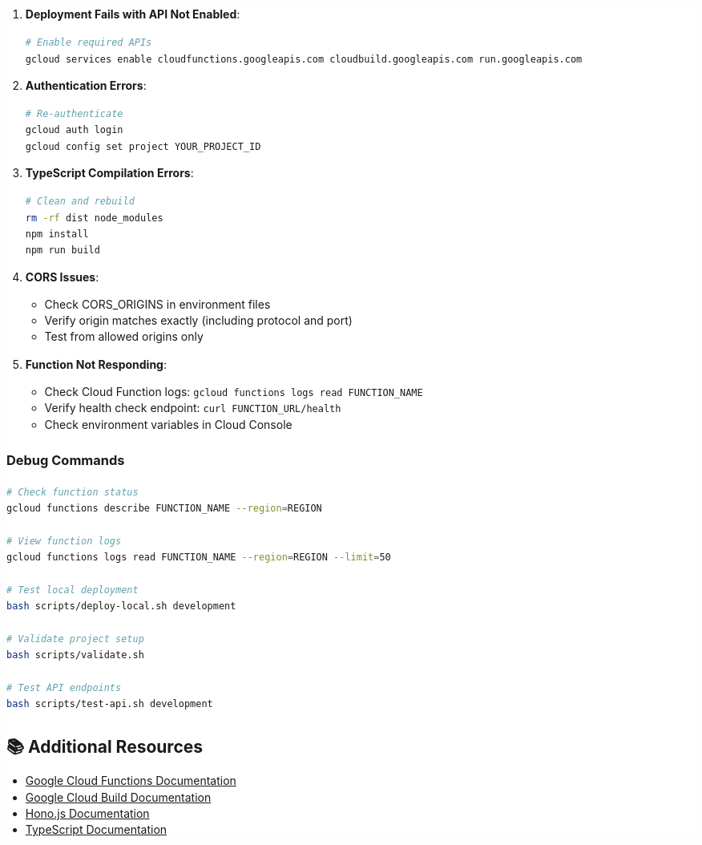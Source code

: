 1. **Deployment Fails with API Not Enabled**:
   ```bash
   # Enable required APIs
   gcloud services enable cloudfunctions.googleapis.com cloudbuild.googleapis.com run.googleapis.com
   ```

2. **Authentication Errors**:
   ```bash
   # Re-authenticate
   gcloud auth login
   gcloud config set project YOUR_PROJECT_ID
   ```

3. **TypeScript Compilation Errors**:
   ```bash
   # Clean and rebuild
   rm -rf dist node_modules
   npm install
   npm run build
   ```

4. **CORS Issues**:
   - Check CORS_ORIGINS in environment files
   - Verify origin matches exactly (including protocol and port)
   - Test from allowed origins only

5. **Function Not Responding**:
   - Check Cloud Function logs: `gcloud functions logs read FUNCTION_NAME`
   - Verify health check endpoint: `curl FUNCTION_URL/health`
   - Check environment variables in Cloud Console

### Debug Commands

```bash
# Check function status
gcloud functions describe FUNCTION_NAME --region=REGION

# View function logs
gcloud functions logs read FUNCTION_NAME --region=REGION --limit=50

# Test local deployment
bash scripts/deploy-local.sh development

# Validate project setup
bash scripts/validate.sh

# Test API endpoints
bash scripts/test-api.sh development
```

## 📚 Additional Resources

- [Google Cloud Functions Documentation](https://cloud.google.com/functions/docs)
- [Google Cloud Build Documentation](https://cloud.google.com/build/docs)
- [Hono.js Documentation](https://hono.dev/)
- [TypeScript Documentation](https://www.typescriptlang.org/docs/)
